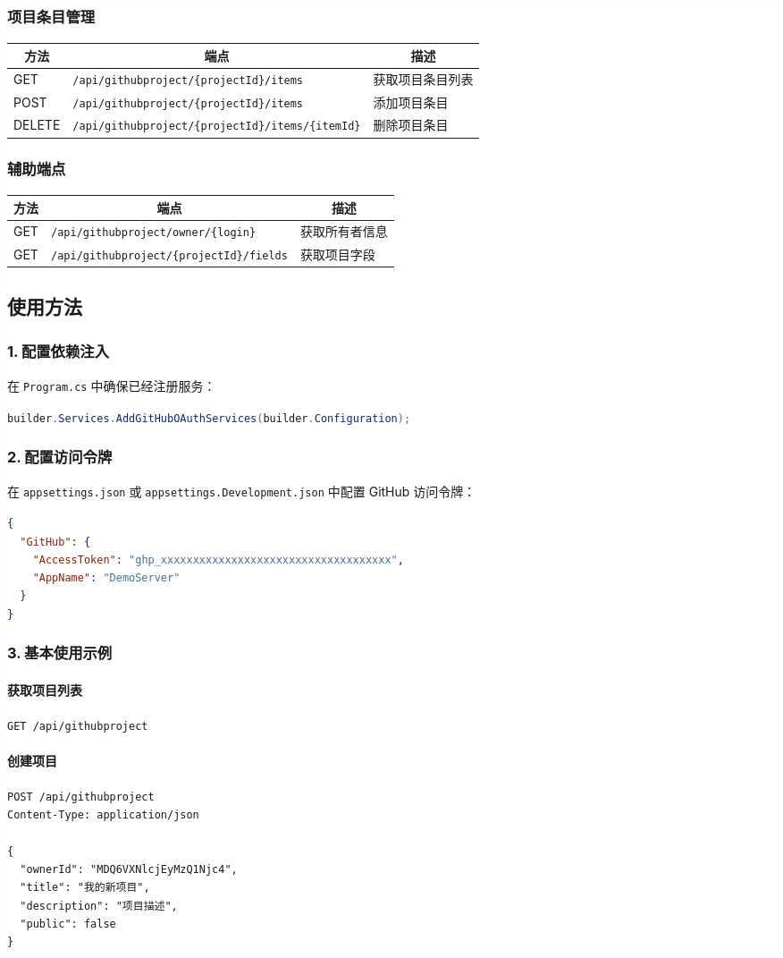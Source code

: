 ### 项目条目管理

| 方法 | 端点 | 描述 |
|------|------|------|
| GET | `/api/githubproject/{projectId}/items` | 获取项目条目列表 |
| POST | `/api/githubproject/{projectId}/items` | 添加项目条目 |
| DELETE | `/api/githubproject/{projectId}/items/{itemId}` | 删除项目条目 |

### 辅助端点

| 方法 | 端点 | 描述 |
|------|------|------|
| GET | `/api/githubproject/owner/{login}` | 获取所有者信息 |
| GET | `/api/githubproject/{projectId}/fields` | 获取项目字段 |

## 使用方法

### 1. 配置依赖注入

在 `Program.cs` 中确保已经注册服务：

```csharp
builder.Services.AddGitHubOAuthServices(builder.Configuration);
```

### 2. 配置访问令牌

在 `appsettings.json` 或 `appsettings.Development.json` 中配置 GitHub 访问令牌：

```json
{
  "GitHub": {
    "AccessToken": "ghp_xxxxxxxxxxxxxxxxxxxxxxxxxxxxxxxxxxxx",
    "AppName": "DemoServer"
  }
}
```

### 3. 基本使用示例

#### 获取项目列表
```http
GET /api/githubproject
```

#### 创建项目
```http
POST /api/githubproject
Content-Type: application/json

{
  "ownerId": "MDQ6VXNlcjEyMzQ1Njc4",
  "title": "我的新项目",
  "description": "项目描述",
  "public": false
}
```
